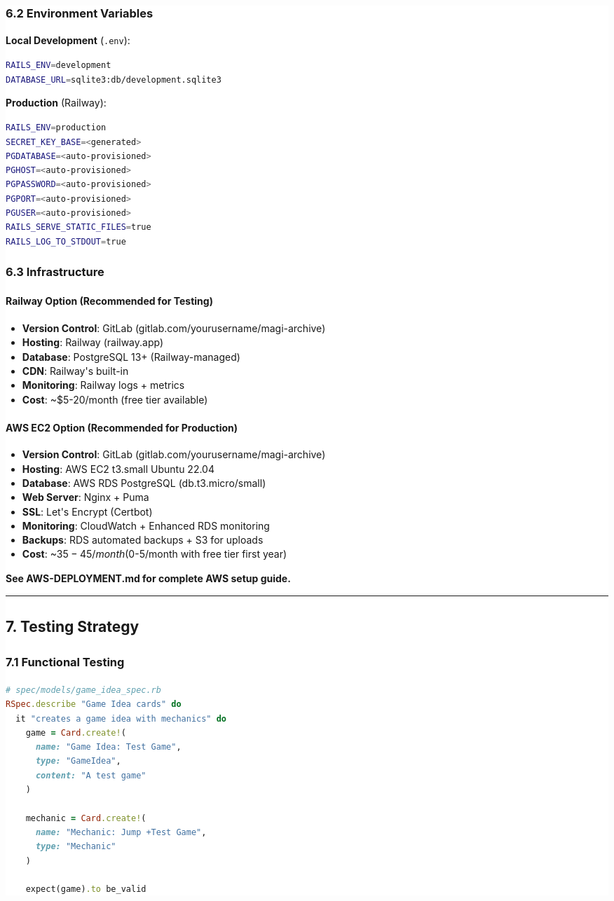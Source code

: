 ### 6.2 Environment Variables

**Local Development** (`.env`):
```bash
RAILS_ENV=development
DATABASE_URL=sqlite3:db/development.sqlite3
```

**Production** (Railway):
```bash
RAILS_ENV=production
SECRET_KEY_BASE=<generated>
PGDATABASE=<auto-provisioned>
PGHOST=<auto-provisioned>
PGPASSWORD=<auto-provisioned>
PGPORT=<auto-provisioned>
PGUSER=<auto-provisioned>
RAILS_SERVE_STATIC_FILES=true
RAILS_LOG_TO_STDOUT=true
```

### 6.3 Infrastructure

#### Railway Option (Recommended for Testing)
- **Version Control**: GitLab (gitlab.com/yourusername/magi-archive)
- **Hosting**: Railway (railway.app)
- **Database**: PostgreSQL 13+ (Railway-managed)
- **CDN**: Railway's built-in
- **Monitoring**: Railway logs + metrics
- **Cost**: ~$5-20/month (free tier available)

#### AWS EC2 Option (Recommended for Production)
- **Version Control**: GitLab (gitlab.com/yourusername/magi-archive)
- **Hosting**: AWS EC2 t3.small Ubuntu 22.04
- **Database**: AWS RDS PostgreSQL (db.t3.micro/small)
- **Web Server**: Nginx + Puma
- **SSL**: Let's Encrypt (Certbot)
- **Monitoring**: CloudWatch + Enhanced RDS monitoring
- **Backups**: RDS automated backups + S3 for uploads
- **Cost**: ~$35-45/month ($0-5/month with free tier first year)

**See AWS-DEPLOYMENT.md for complete AWS setup guide.**

---

## 7. Testing Strategy

### 7.1 Functional Testing

```ruby
# spec/models/game_idea_spec.rb
RSpec.describe "Game Idea cards" do
  it "creates a game idea with mechanics" do
    game = Card.create!(
      name: "Game Idea: Test Game",
      type: "GameIdea",
      content: "A test game"
    )

    mechanic = Card.create!(
      name: "Mechanic: Jump +Test Game",
      type: "Mechanic"
    )

    expect(game).to be_valid
```